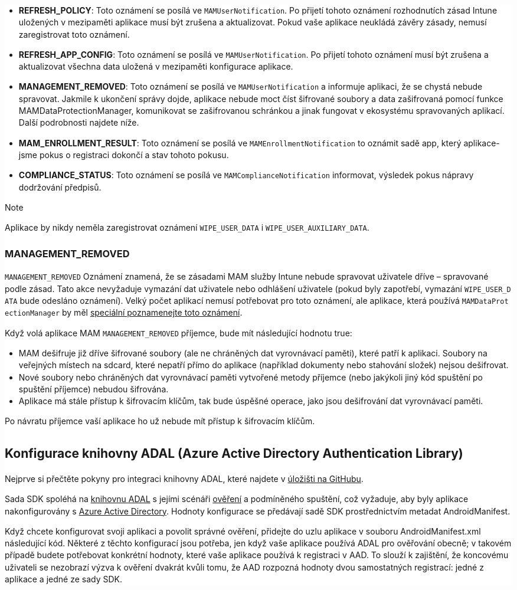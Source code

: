 * **REFRESH_POLICY**: Toto oznámení se posílá ve `MAMUserNotification`. Po přijetí tohoto oznámení rozhodnutích zásad Intune uložených v mezipaměti aplikace musí být zrušena a aktualizovat. Pokud vaše aplikace neukládá závěry zásady, nemusí zaregistrovat toto oznámení.

* **REFRESH_APP_CONFIG**: Toto oznámení se posílá ve `MAMUserNotification`. Po přijetí tohoto oznámení musí být zrušena a aktualizovat všechna data uložená v mezipaměti konfigurace aplikace.

* **MANAGEMENT_REMOVED**: Toto oznámení se posílá ve `MAMUserNotification` a informuje aplikaci, že se chystá nebude spravovat. Jakmile k ukončení správy dojde, aplikace nebude moct číst šifrované soubory a data zašifrovaná pomocí funkce MAMDataProtectionManager, komunikovat se zašifrovanou schránkou a jinak fungovat v ekosystému spravovaných aplikací. Další podrobnosti najdete níže.

* **MAM_ENROLLMENT_RESULT**: Toto oznámení se posílá ve `MAMEnrollmentNotification` to oznámit sadě app, který aplikace-jsme pokus o registraci dokončí a stav tohoto pokusu.

* **COMPLIANCE_STATUS**: Toto oznámení se posílá ve `MAMComplianceNotification` informovat, výsledek pokus nápravy dodržování předpisů.

> [!NOTE]
> Aplikace by nikdy neměla zaregistrovat oznámení `WIPE_USER_DATA` i `WIPE_USER_AUXILIARY_DATA`.

### <a name="managementremoved"></a>MANAGEMENT_REMOVED

`MANAGEMENT_REMOVED` Oznámení znamená, že se zásadami MAM služby Intune nebude spravovat uživatele dříve – spravované podle zásad. Tato akce nevyžaduje vymazání dat uživatele nebo odhlášení uživatele (pokud byly zapotřebí, vymazání `WIPE_USER_DATA` bude odesláno oznámení). Velký počet aplikací nemusí potřebovat pro toto oznámení, ale aplikace, která používá `MAMDataProtectionManager` by měl [speciální poznamenejte toto oznámení](#data-protection).

Když volá aplikace MAM `MANAGEMENT_REMOVED` příjemce, bude mít následující hodnotu true:
* MAM dešifruje již dříve šifrované soubory (ale ne chráněných dat vyrovnávací paměti), které patří k aplikaci. Soubory na veřejných místech na sdcard, které nepatří přímo do aplikace (například dokumenty nebo stahování složek) nejsou dešifrovat.
* Nové soubory nebo chráněných dat vyrovnávací paměti vytvořené metody příjemce (nebo jakýkoli jiný kód spuštění po spuštění příjemce) nebudou šifrována.
* Aplikace má stále přístup k šifrovacím klíčům, tak bude úspěšné operace, jako jsou dešifrování dat vyrovnávací paměti.

Po návratu příjemce vaší aplikace ho už nebude mít přístup k šifrovacím klíčům.

## <a name="configure-azure-active-directory-authentication-library-adal"></a>Konfigurace knihovny ADAL (Azure Active Directory Authentication Library)

Nejprve si přečtěte pokyny pro integraci knihovny ADAL, které najdete v [úložišti na GitHubu](https://github.com/AzureAD/azure-activedirectory-library-for-android).

Sada SDK spoléhá na [knihovnu ADAL](https://azure.microsoft.com/documentation/articles/active-directory-authentication-libraries/) s jejími scénáři [ověření](https://azure.microsoft.com/documentation/articles/active-directory-authentication-scenarios/) a podmíněného spuštění, což vyžaduje, aby byly aplikace nakonfigurovány s [Azure Active Directory](https://azure.microsoft.com/documentation/articles/active-directory-whatis/). Hodnoty konfigurace se předávají sadě SDK prostřednictvím metadat AndroidManifest.

Když chcete konfigurovat svoji aplikaci a povolit správné ověření, přidejte do uzlu aplikace v souboru AndroidManifest.xml následující kód. Některé z těchto konfigurací jsou potřeba, jen když vaše aplikace používá ADAL pro ověřování obecně; v takovém případě budete potřebovat konkrétní hodnoty, které vaše aplikace používá k registraci v AAD. To slouží k zajištění, že koncovému uživateli se nezobrazí výzva k ověření dvakrát kvůli tomu, že AAD rozpozná hodnoty dvou samostatných registrací: jedné z aplikace a jedné ze sady SDK.
